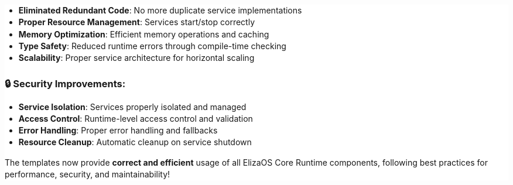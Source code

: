 - **Eliminated Redundant Code**: No more duplicate service implementations
- **Proper Resource Management**: Services start/stop correctly
- **Memory Optimization**: Efficient memory operations and caching
- **Type Safety**: Reduced runtime errors through compile-time checking
- **Scalability**: Proper service architecture for horizontal scaling

### **🔒 Security Improvements:**

- **Service Isolation**: Services properly isolated and managed
- **Access Control**: Runtime-level access control and validation
- **Error Handling**: Proper error handling and fallbacks
- **Resource Cleanup**: Automatic cleanup on service shutdown

The templates now provide **correct and efficient** usage of all ElizaOS Core Runtime components, following best practices for performance, security, and maintainability!
